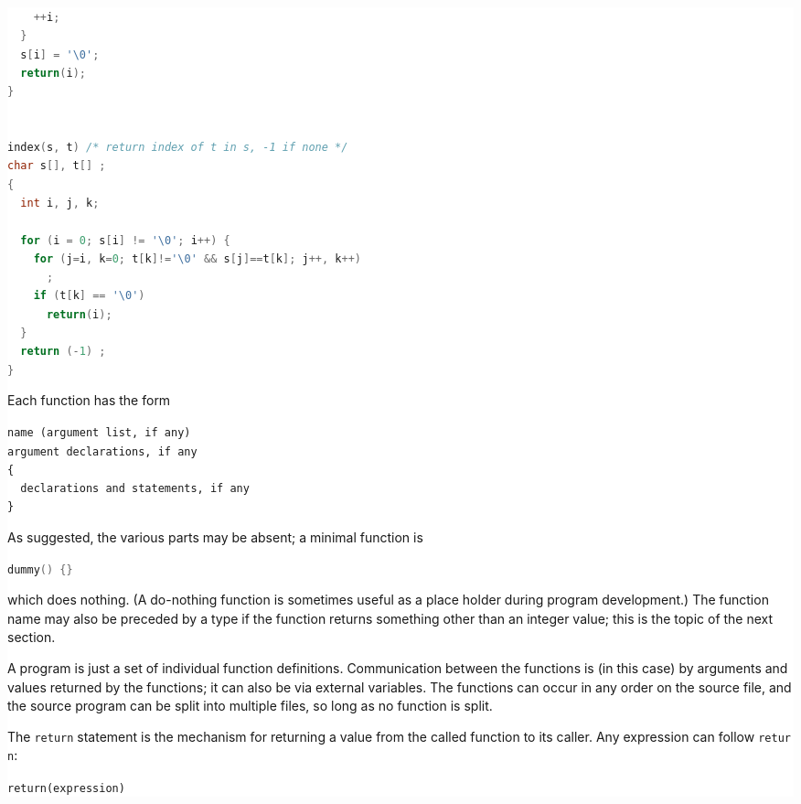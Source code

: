 ```c
    ++i;
  }
  s[i] = '\0';
  return(i);
}


index(s, t) /* return index of t in s, -1 if none */
char s[], t[] ;
{
  int i, j, k;

  for (i = 0; s[i] != '\0'; i++) {
    for (j=i, k=0; t[k]!='\0' && s[j]==t[k]; j++, k++)
      ;
    if (t[k] == '\0')
      return(i);
  }
  return (-1) ;
}
```

Each function has the form

```
name (argument list, if any)
argument declarations, if any
{
  declarations and statements, if any
}
```

As suggested, the various parts may be absent; a minimal function is

```c
dummy() {}
```

which does nothing. (A do-nothing function is sometimes useful as a place
holder during program development.) The function name may also be preceded by a
type if the function returns something other than an integer
value; this is the topic of the next section.

A program is just a set of individual function definitions. Communication between the
functions is (in this case) by arguments and values returned by the functions; it
can also be via external variables. The functions can occur in any order on the
source file, and the source program can be split into multiple files, so
long as no function is split.

The `return` statement is the mechanism for returning a value from the
called function to its caller. Any expression can follow `return`:

```
return(expression)
```
